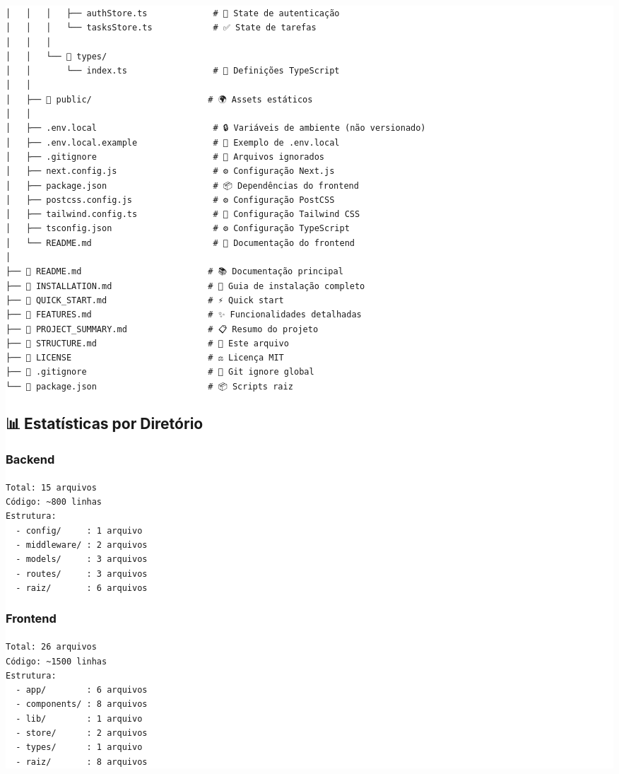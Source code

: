 ```
│   │   │   ├── authStore.ts             # 🔐 State de autenticação
│   │   │   └── tasksStore.ts            # ✅ State de tarefas
│   │   │
│   │   └── 📂 types/
│   │       └── index.ts                 # 📘 Definições TypeScript
│   │
│   ├── 📂 public/                       # 🌍 Assets estáticos
│   │
│   ├── .env.local                       # 🔒 Variáveis de ambiente (não versionado)
│   ├── .env.local.example               # 📝 Exemplo de .env.local
│   ├── .gitignore                       # 🚫 Arquivos ignorados
│   ├── next.config.js                   # ⚙️ Configuração Next.js
│   ├── package.json                     # 📦 Dependências do frontend
│   ├── postcss.config.js                # ⚙️ Configuração PostCSS
│   ├── tailwind.config.ts               # 🎨 Configuração Tailwind CSS
│   ├── tsconfig.json                    # ⚙️ Configuração TypeScript
│   └── README.md                        # 📖 Documentação do frontend
│
├── 📄 README.md                         # 📚 Documentação principal
├── 📄 INSTALLATION.md                   # 📖 Guia de instalação completo
├── 📄 QUICK_START.md                    # ⚡ Quick start
├── 📄 FEATURES.md                       # ✨ Funcionalidades detalhadas
├── 📄 PROJECT_SUMMARY.md                # 📋 Resumo do projeto
├── 📄 STRUCTURE.md                      # 📁 Este arquivo
├── 📄 LICENSE                           # ⚖️ Licença MIT
├── 📄 .gitignore                        # 🚫 Git ignore global
└── 📄 package.json                      # 📦 Scripts raiz
```

## 📊 Estatísticas por Diretório

### Backend
```
Total: 15 arquivos
Código: ~800 linhas
Estrutura:
  - config/     : 1 arquivo
  - middleware/ : 2 arquivos
  - models/     : 3 arquivos
  - routes/     : 3 arquivos
  - raiz/       : 6 arquivos
```

### Frontend
```
Total: 26 arquivos
Código: ~1500 linhas
Estrutura:
  - app/        : 6 arquivos
  - components/ : 8 arquivos
  - lib/        : 1 arquivo
  - store/      : 2 arquivos
  - types/      : 1 arquivo
  - raiz/       : 8 arquivos
```
